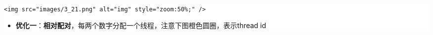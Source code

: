     <img src="images/3_21.png" alt="img" style="zoom:50%;" /> 

- **优化一**：**相对配对**，每两个数字分配一个线程，注意下图橙色圆圈，表示thread id
